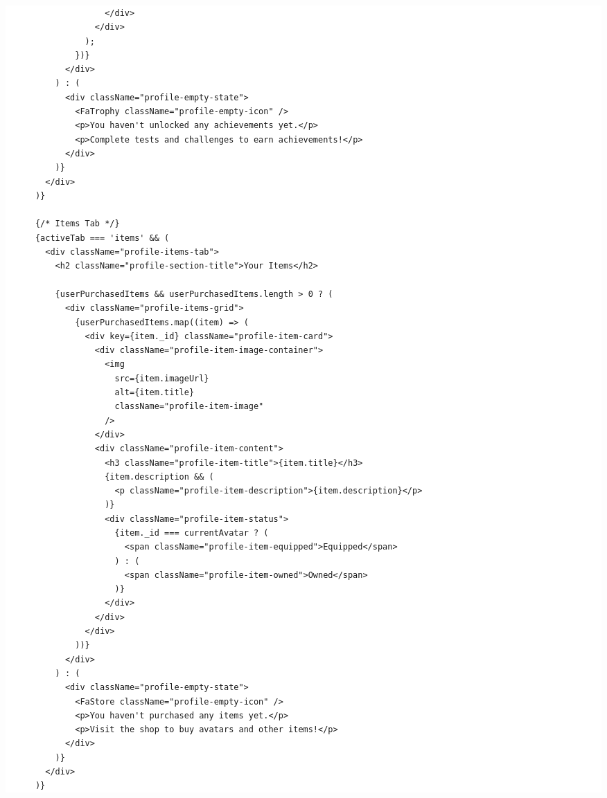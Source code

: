                         </div>
                      </div>
                    );
                  })}
                </div>
              ) : (
                <div className="profile-empty-state">
                  <FaTrophy className="profile-empty-icon" />
                  <p>You haven't unlocked any achievements yet.</p>
                  <p>Complete tests and challenges to earn achievements!</p>
                </div>
              )}
            </div>
          )}

          {/* Items Tab */}
          {activeTab === 'items' && (
            <div className="profile-items-tab">
              <h2 className="profile-section-title">Your Items</h2>
              
              {userPurchasedItems && userPurchasedItems.length > 0 ? (
                <div className="profile-items-grid">
                  {userPurchasedItems.map((item) => (
                    <div key={item._id} className="profile-item-card">
                      <div className="profile-item-image-container">
                        <img
                          src={item.imageUrl}
                          alt={item.title}
                          className="profile-item-image"
                        />
                      </div>
                      <div className="profile-item-content">
                        <h3 className="profile-item-title">{item.title}</h3>
                        {item.description && (
                          <p className="profile-item-description">{item.description}</p>
                        )}
                        <div className="profile-item-status">
                          {item._id === currentAvatar ? (
                            <span className="profile-item-equipped">Equipped</span>
                          ) : (
                            <span className="profile-item-owned">Owned</span>
                          )}
                        </div>
                      </div>
                    </div>
                  ))}
                </div>
              ) : (
                <div className="profile-empty-state">
                  <FaStore className="profile-empty-icon" />
                  <p>You haven't purchased any items yet.</p>
                  <p>Visit the shop to buy avatars and other items!</p>
                </div>
              )}
            </div>
          )}
